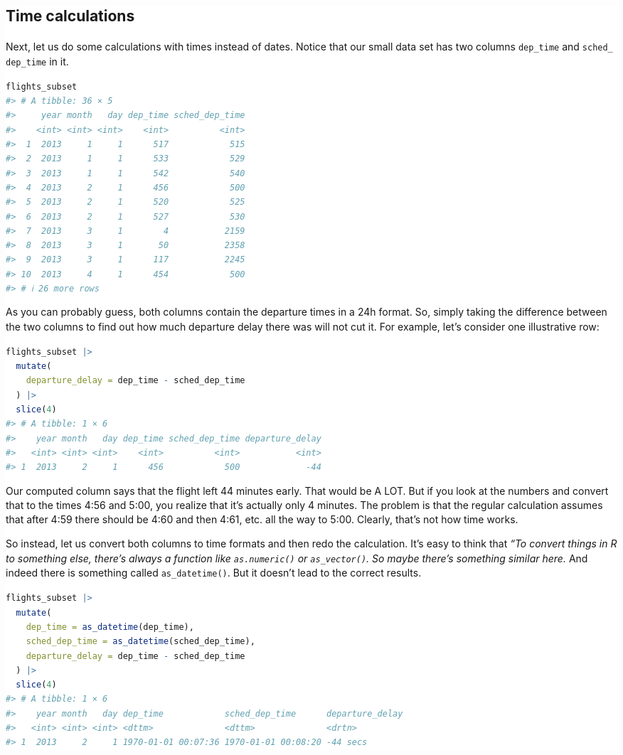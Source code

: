 ## Time calculations

Next, let us do some calculations with times instead of dates. Notice that our small data set has two columns `dep_time` and `sched_dep_time` in it.

``` r
flights_subset
#> # A tibble: 36 × 5
#>     year month   day dep_time sched_dep_time
#>    <int> <int> <int>    <int>          <int>
#>  1  2013     1     1      517            515
#>  2  2013     1     1      533            529
#>  3  2013     1     1      542            540
#>  4  2013     2     1      456            500
#>  5  2013     2     1      520            525
#>  6  2013     2     1      527            530
#>  7  2013     3     1        4           2159
#>  8  2013     3     1       50           2358
#>  9  2013     3     1      117           2245
#> 10  2013     4     1      454            500
#> # ℹ 26 more rows
```

As you can probably guess, both columns contain the departure times in a 24h format. So, simply taking the difference between the two columns to find out how much departure delay there was will not cut it. For example, let’s consider one illustrative row:

``` r
flights_subset |>
  mutate(
    departure_delay = dep_time - sched_dep_time
  ) |>
  slice(4)
#> # A tibble: 1 × 6
#>    year month   day dep_time sched_dep_time departure_delay
#>   <int> <int> <int>    <int>          <int>           <int>
#> 1  2013     2     1      456            500             -44
```

Our computed column says that the flight left 44 minutes early. That would be A LOT. But if you look at the numbers and convert that to the times 4:56 and 5:00, you realize that it’s actually only 4 minutes. The problem is that the regular calculation assumes that after 4:59 there should be 4:60 and then 4:61, etc. all the way to 5:00. Clearly, that’s not how time works.

So instead, let us convert both columns to time formats and then redo the calculation. It’s easy to think that *“To convert things in R to something else, there’s always a function like `as.numeric()` or `as_vector()`. So maybe there’s something similar here.* And indeed there is something called `as_datetime()`. But it doesn’t lead to the correct results.

``` r
flights_subset |>
  mutate(
    dep_time = as_datetime(dep_time),
    sched_dep_time = as_datetime(sched_dep_time),
    departure_delay = dep_time - sched_dep_time
  ) |>
  slice(4)
#> # A tibble: 1 × 6
#>    year month   day dep_time            sched_dep_time      departure_delay
#>   <int> <int> <int> <dttm>              <dttm>              <drtn>         
#> 1  2013     2     1 1970-01-01 00:07:36 1970-01-01 00:08:20 -44 secs
```
